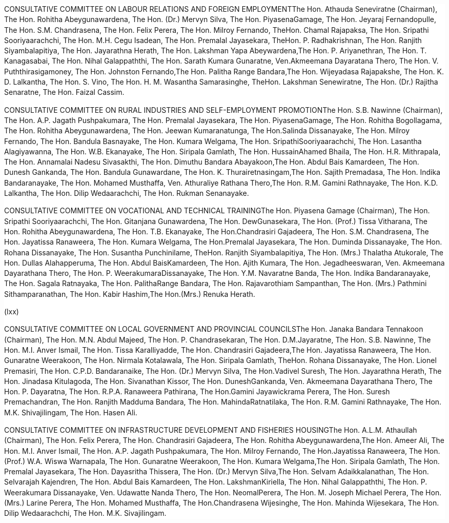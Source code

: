 CONSULTATIVE COMMITTEE ON LABOUR RELATIONS AND FOREIGN EMPLOYMENTThe Hon. Athauda Seneviratne (Chairman), The Hon. Rohitha Abeygunawardena, The Hon. (Dr.) Mervyn Silva, The Hon. PiyasenaGamage, The Hon. Jeyaraj Fernandopulle, The Hon. S.M. Chandrasena, The Hon. Felix Perera, The Hon. Milroy Fernando, TheHon. Chamal Rajapaksa, The Hon. Sripathi Sooriyaarachchi, The Hon. M.H. Cegu Isadean, The Hon. Premalal Jayasekara, TheHon. P. Radhakrishnan, The Hon. Ranjith Siyambalapitiya, The Hon. Jayarathna Herath, The Hon. Lakshman Yapa Abeywardena,The Hon. P. Ariyanethran, The Hon. T. Kanagasabai, The Hon. Nihal Galappaththi, The Hon. Sarath Kumara Gunaratne, Ven.Akmeemana Dayaratana Thero, The Hon. V. Puththirasigamoney, The Hon. Johnston Fernando,The Hon. Palitha Range Bandara,The Hon. Wijeyadasa Rajapakshe, The Hon. K. D. Lalkantha, The Hon. S. Vino, The Hon. H. M. Wasantha Samarasinghe, TheHon. Lakshman Senewiratne, The Hon. (Dr.) Rajitha Senaratne, The Hon. Faizal Cassim.

CONSULTATIVE COMMITTEE ON RURAL INDUSTRIES AND SELF-EMPLOYMENT PROMOTIONThe Hon. S.B. Nawinne (Chairman), The Hon. A.P. Jagath Pushpakumara, The Hon. Premalal Jayasekara, The Hon. PiyasenaGamage, The Hon. Rohitha Bogollagama, The Hon. Rohitha Abeygunawardena, The Hon. Jeewan Kumaranatunga, The Hon.Salinda Dissanayake, The Hon. Milroy Fernando, The Hon. Bandula Basnayake, The Hon. Kumara Welgama, The Hon. SripathiSooriyaarachchi, The Hon. Lasantha Alagiyawanna, The Hon. W.B. Ekanayake, The Hon. Siripala Gamlath, The Hon. HussainAhamed Bhaila, The Hon. H.R. Mithrapala, The Hon. Annamalai Nadesu Sivasakthi, The Hon. Dimuthu Bandara Abayakoon,The Hon. Abdul Bais Kamardeen, The Hon. Dunesh Gankanda, The Hon. Bandula Gunawardane, The Hon. K. Thurairetnasingam,The Hon. Sajith Premadasa, The Hon. Indika Bandaranayake, The Hon. Mohamed Musthaffa, Ven. Athuraliye Rathana Thero,The Hon. R.M. Gamini Rathnayake, The Hon. K.D. Lalkantha, The Hon. Dilip Wedaarachchi, The Hon. Rukman Senanayake.

CONSULTATIVE COMMITTEE ON VOCATIONAL AND TECHNICAL TRAININGThe Hon. Piyasena Gamage (Chairman), The Hon. Sripathi Sooriyaarachchi, The Hon. Gitanjana Gunawardena, The Hon. DewGunasekara, The Hon. (Prof.) Tissa Vitharana, The Hon. Rohitha Abeygunawardena, The Hon. T.B. Ekanayake, The Hon.Chandrasiri Gajadeera, The Hon. S.M. Chandrasena, The Hon. Jayatissa Ranaweera, The Hon. Kumara Welgama, The Hon.Premalal Jayasekara, The Hon. Duminda Dissanayake, The Hon. Rohana Dissanayake, The Hon. Susantha Punchinilame, TheHon. Ranjith Siyambalapitiya, The Hon. (Mrs.) Thalatha Atukorale, The Hon. Dullas Alahapperuma, The Hon. Abdul BaisKamardeen, The Hon. Ajith Kumara, The Hon. Jegadheeswaran, Ven. Akmeemana Dayarathana Thero, The Hon. P. WeerakumaraDissanayake, The Hon. Y.M. Navaratne Banda, The Hon. Indika Bandaranayake, The Hon. Sagala Ratnayaka, The Hon. PalithaRange Bandara, The Hon. Rajavarothiam Sampanthan, The Hon. (Mrs.) Pathmini Sithamparanathan, The Hon. Kabir Hashim,The Hon.(Mrs.) Renuka Herath.

(lxx)

CONSULTATIVE COMMITTEE ON LOCAL GOVERNMENT AND PROVINCIAL COUNCILSThe Hon. Janaka Bandara Tennakoon (Chairman), The Hon. M.N. Abdul Majeed, The Hon. P. Chandrasekaran, The Hon. D.M.Jayaratne, The Hon. S.B. Nawinne, The Hon. M.I. Anver Ismail, The Hon. Tissa Karalliyadde, The Hon. Chandrasiri Gajadeera,The Hon. Jayatissa Ranaweera, The Hon. Gunaratne Weerakoon, The Hon. Nirmala Kotalawala, The Hon. Siripala Gamlath, TheHon. Rohana Dissanayake, The Hon. Lionel Premasiri, The Hon. C.P.D. Bandaranaike, The Hon. (Dr.) Mervyn Silva, The Hon.Vadivel Suresh, The Hon. Jayarathna Herath, The Hon. Jinadasa Kitulagoda, The Hon. Sivanathan Kissor, The Hon. DuneshGankanda, Ven. Akmeemana Dayarathana Thero, The Hon. P. Dayaratna, The Hon. R.P.A. Ranaweera Pathirana, The Hon.Gamini Jayawickrama Perera, The Hon. Suresh Premachandran, The Hon. Ranjith Madduma Bandara, The Hon. MahindaRatnatilaka, The Hon. R.M. Gamini Rathnayake, The Hon. M.K. Shivajilingam, The Hon. Hasen Ali.

CONSULTATIVE COMMITTEE ON INFRASTRUCTURE DEVELOPMENT AND FISHERIES HOUSINGThe Hon. A.L.M. Athaullah (Chairman), The Hon. Felix Perera, The Hon. Chandrasiri Gajadeera, The Hon. Rohitha Abeygunawardena,The Hon. Ameer Ali, The Hon. M.I. Anver Ismail, The Hon. A.P. Jagath Pushpakumara, The Hon. Milroy Fernando, The Hon.Jayatissa Ranaweera, The Hon. (Prof.) W.A. Wiswa Warnapala, The Hon. Gunaratne Weerakoon, The Hon. Kumara Welgama,The Hon. Siripala Gamlath, The Hon. Premalal Jayasekara, The Hon. Dayasritha Thissera, The Hon. (Dr.) Mervyn Silva,The Hon. Selvam Adaikkalanathan, The Hon. Selvarajah Kajendren, The Hon. Abdul Bais Kamardeen, The Hon. LakshmanKiriella, The Hon. Nihal Galappaththi, The Hon. P. Weerakumara Dissanayake, Ven. Udawatte Nanda Thero, The Hon. NeomalPerera, The Hon. M. Joseph Michael Perera, The Hon. (Mrs.) Larine Perera, The Hon. Mohamed Musthaffa, The Hon.Chandrasena Wijesinghe, The Hon. Mahinda Wijesekara, The Hon. Dilip Wedaarachchi, The Hon. M.K. Sivajilingam.
